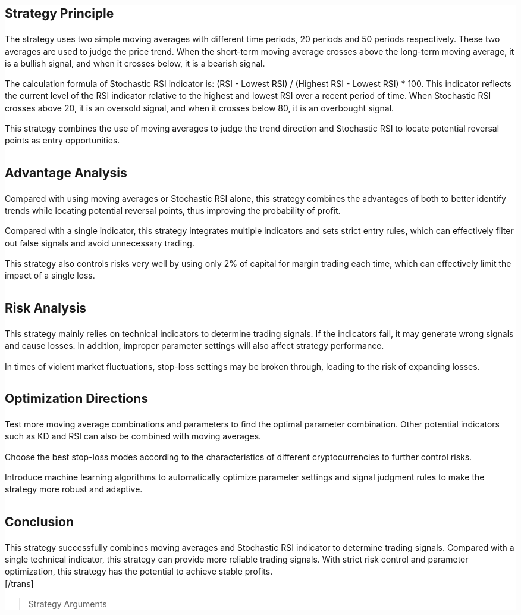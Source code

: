 ## Strategy Principle  
The strategy uses two simple moving averages with different time periods, 20 periods and 50 periods respectively. These two averages are used to judge the price trend. When the short-term moving average crosses above the long-term moving average, it is a bullish signal, and when it crosses below, it is a bearish signal.

The calculation formula of Stochastic RSI indicator is: (RSI - Lowest RSI) / (Highest RSI - Lowest RSI) * 100. This indicator reflects the current level of the RSI indicator relative to the highest and lowest RSI over a recent period of time. When Stochastic RSI crosses above 20, it is an oversold signal, and when it crosses below 80, it is an overbought signal.  

This strategy combines the use of moving averages to judge the trend direction and Stochastic RSI to locate potential reversal points as entry opportunities.  

## Advantage Analysis  
Compared with using moving averages or Stochastic RSI alone, this strategy combines the advantages of both to better identify trends while locating potential reversal points, thus improving the probability of profit.

Compared with a single indicator, this strategy integrates multiple indicators and sets strict entry rules, which can effectively filter out false signals and avoid unnecessary trading.  

This strategy also controls risks very well by using only 2% of capital for margin trading each time, which can effectively limit the impact of a single loss.   

## Risk Analysis
This strategy mainly relies on technical indicators to determine trading signals. If the indicators fail, it may generate wrong signals and cause losses. In addition, improper parameter settings will also affect strategy performance.  

In times of violent market fluctuations, stop-loss settings may be broken through, leading to the risk of expanding losses.

## Optimization Directions  
Test more moving average combinations and parameters to find the optimal parameter combination. Other potential indicators such as KD and RSI can also be combined with moving averages.  

Choose the best stop-loss modes according to the characteristics of different cryptocurrencies to further control risks.   

Introduce machine learning algorithms to automatically optimize parameter settings and signal judgment rules to make the strategy more robust and adaptive.

## Conclusion
This strategy successfully combines moving averages and Stochastic RSI indicator to determine trading signals. Compared with a single technical indicator, this strategy can provide more reliable trading signals. With strict risk control and parameter optimization, this strategy has the potential to achieve stable profits.  
[/trans]

> Strategy Arguments

